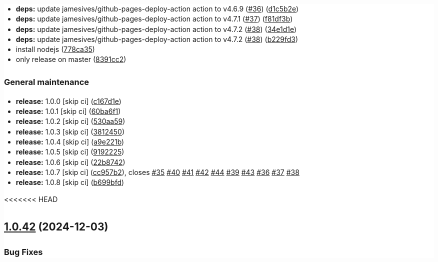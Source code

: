 * **deps:** update jamesives/github-pages-deploy-action action to v4.6.9 ([#36](https://github.com/w4bo/AA2425-unibo-bigdataandcloudplatforms/issues/36)) ([d1c5b2e](https://github.com/w4bo/AA2425-unibo-bigdataandcloudplatforms/commit/d1c5b2ebf09469e8dfc4ff871aa47569ce1dea8a))
* **deps:** update jamesives/github-pages-deploy-action action to v4.7.1 ([#37](https://github.com/w4bo/AA2425-unibo-bigdataandcloudplatforms/issues/37)) ([f81df3b](https://github.com/w4bo/AA2425-unibo-bigdataandcloudplatforms/commit/f81df3bc2e6b5fd0a70a93d5f3ab20bb2b593e11))
* **deps:** update jamesives/github-pages-deploy-action action to v4.7.2 ([#38](https://github.com/w4bo/AA2425-unibo-bigdataandcloudplatforms/issues/38)) ([34e1d1e](https://github.com/w4bo/AA2425-unibo-bigdataandcloudplatforms/commit/34e1d1ef69e8f415c934dafdd09dd68777b9ff41))
* **deps:** update jamesives/github-pages-deploy-action action to v4.7.2 ([#38](https://github.com/w4bo/AA2425-unibo-bigdataandcloudplatforms/issues/38)) ([b229fd3](https://github.com/w4bo/AA2425-unibo-bigdataandcloudplatforms/commit/b229fd35a5b0b6b63a82b9b86a5a53109c013022))
* install nodejs ([778ca35](https://github.com/w4bo/AA2425-unibo-bigdataandcloudplatforms/commit/778ca35a523be5cd67782e94abf01e54816ad9ae))
* only release on master ([8391cc2](https://github.com/w4bo/AA2425-unibo-bigdataandcloudplatforms/commit/8391cc2e258640f1a05e2eff207e3c5008b04862))

### General maintenance

* **release:** 1.0.0 [skip ci] ([c167d1e](https://github.com/w4bo/AA2425-unibo-bigdataandcloudplatforms/commit/c167d1e38c77eb59ec0b41d4523fffd1f8b62b40))
* **release:** 1.0.1 [skip ci] ([60ba6f1](https://github.com/w4bo/AA2425-unibo-bigdataandcloudplatforms/commit/60ba6f102df747ed26c70d6b83b72f9660d05e46))
* **release:** 1.0.2 [skip ci] ([530aa59](https://github.com/w4bo/AA2425-unibo-bigdataandcloudplatforms/commit/530aa5985bbcca786890efe3461c1aa312a59514))
* **release:** 1.0.3 [skip ci] ([3812450](https://github.com/w4bo/AA2425-unibo-bigdataandcloudplatforms/commit/381245046180f4652dc1ffc1275c66842bdedd1e))
* **release:** 1.0.4 [skip ci] ([a9e221b](https://github.com/w4bo/AA2425-unibo-bigdataandcloudplatforms/commit/a9e221b56b757da0d51245cb84e42b7fa828c254))
* **release:** 1.0.5 [skip ci] ([9192225](https://github.com/w4bo/AA2425-unibo-bigdataandcloudplatforms/commit/9192225fd06276ccc452b27b6a7f2180afd4e899))
* **release:** 1.0.6 [skip ci] ([22b8742](https://github.com/w4bo/AA2425-unibo-bigdataandcloudplatforms/commit/22b8742131dd56e87b7d54b387298de5e0893a62))
* **release:** 1.0.7 [skip ci] ([cc957b2](https://github.com/w4bo/AA2425-unibo-bigdataandcloudplatforms/commit/cc957b2bd956d51cabd078f92f0ff83c9a844a7b)), closes [#35](https://github.com/w4bo/AA2425-unibo-bigdataandcloudplatforms/issues/35) [#40](https://github.com/w4bo/AA2425-unibo-bigdataandcloudplatforms/issues/40) [#41](https://github.com/w4bo/AA2425-unibo-bigdataandcloudplatforms/issues/41) [#42](https://github.com/w4bo/AA2425-unibo-bigdataandcloudplatforms/issues/42) [#44](https://github.com/w4bo/AA2425-unibo-bigdataandcloudplatforms/issues/44) [#39](https://github.com/w4bo/AA2425-unibo-bigdataandcloudplatforms/issues/39) [#43](https://github.com/w4bo/AA2425-unibo-bigdataandcloudplatforms/issues/43) [#36](https://github.com/w4bo/AA2425-unibo-bigdataandcloudplatforms/issues/36) [#37](https://github.com/w4bo/AA2425-unibo-bigdataandcloudplatforms/issues/37) [#38](https://github.com/w4bo/AA2425-unibo-bigdataandcloudplatforms/issues/38)
* **release:** 1.0.8 [skip ci] ([b699bfd](https://github.com/w4bo/AA2425-unibo-bigdataandcloudplatforms/commit/b699bfdd95eee79bc321ee47b9c93a9cdabe6e7f))

<<<<<<< HEAD
## [1.0.42](https://github.com/w4bo/AA2425-unibo-bigdataandcloudplatforms/compare/1.0.41...1.0.42) (2024-12-03)

### Bug Fixes
